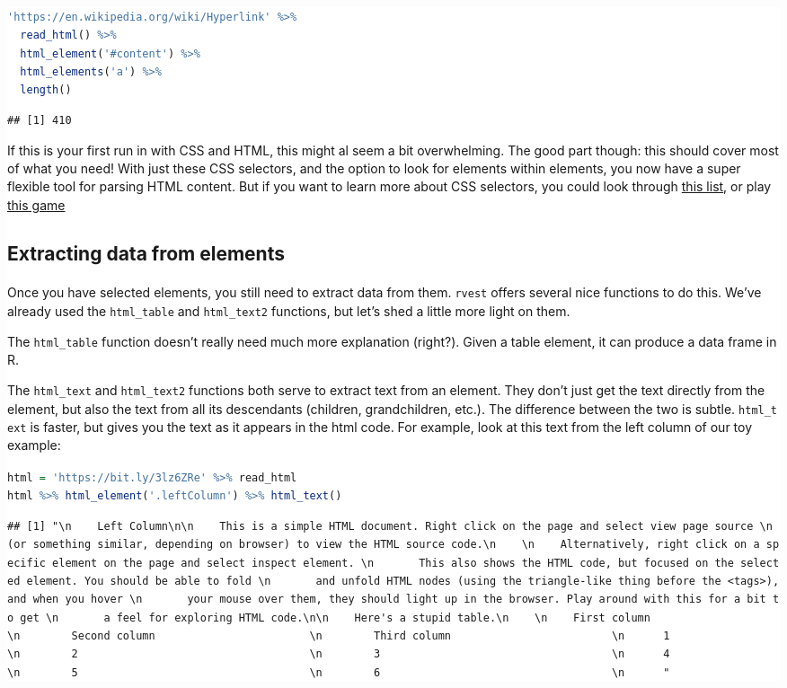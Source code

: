 ``` r
'https://en.wikipedia.org/wiki/Hyperlink' %>%
  read_html() %>%
  html_element('#content') %>%
  html_elements('a') %>%
  length()
```

    ## [1] 410

If this is your first run in with CSS and HTML, this might al seem a bit
overwhelming. The good part though: this should cover most of what you
need! With just these CSS selectors, and the option to look for elements
within elements, you now have a super flexible tool for parsing HTML
content. But if you want to learn more about CSS selectors, you could
look through [this
list](https://www.w3schools.com/cssref/css_selectors.asp), or play [this
game](https://flukeout.github.io/#)

## Extracting data from elements

Once you have selected elements, you still need to extract data from
them. `rvest` offers several nice functions to do this. We’ve already
used the `html_table` and `html_text2` functions, but let’s shed a
little more light on them.

The `html_table` function doesn’t really need much more explanation
(right?). Given a table element, it can produce a data frame in R.

The `html_text` and `html_text2` functions both serve to extract text
from an element. They don’t just get the text directly from the element,
but also the text from all its descendants (children, grandchildren,
etc.). The difference between the two is subtle. `html_text` is faster,
but gives you the text as it appears in the html code. For example, look
at this text from the left column of our toy example:

``` r
html = 'https://bit.ly/3lz6ZRe' %>% read_html
html %>% html_element('.leftColumn') %>% html_text()
```

    ## [1] "\n    Left Column\n\n    This is a simple HTML document. Right click on the page and select view page source \n       (or something similar, depending on browser) to view the HTML source code.\n    \n    Alternatively, right click on a specific element on the page and select inspect element. \n       This also shows the HTML code, but focused on the selected element. You should be able to fold \n       and unfold HTML nodes (using the triangle-like thing before the <tags>), and when you hover \n       your mouse over them, they should light up in the browser. Play around with this for a bit to get \n       a feel for exploring HTML code.\n\n    Here's a stupid table.\n    \n    First column                         \n        Second column                        \n        Third column                         \n      1                                    \n        2                                    \n        3                                    \n      4                                    \n        5                                    \n        6                                    \n      "

